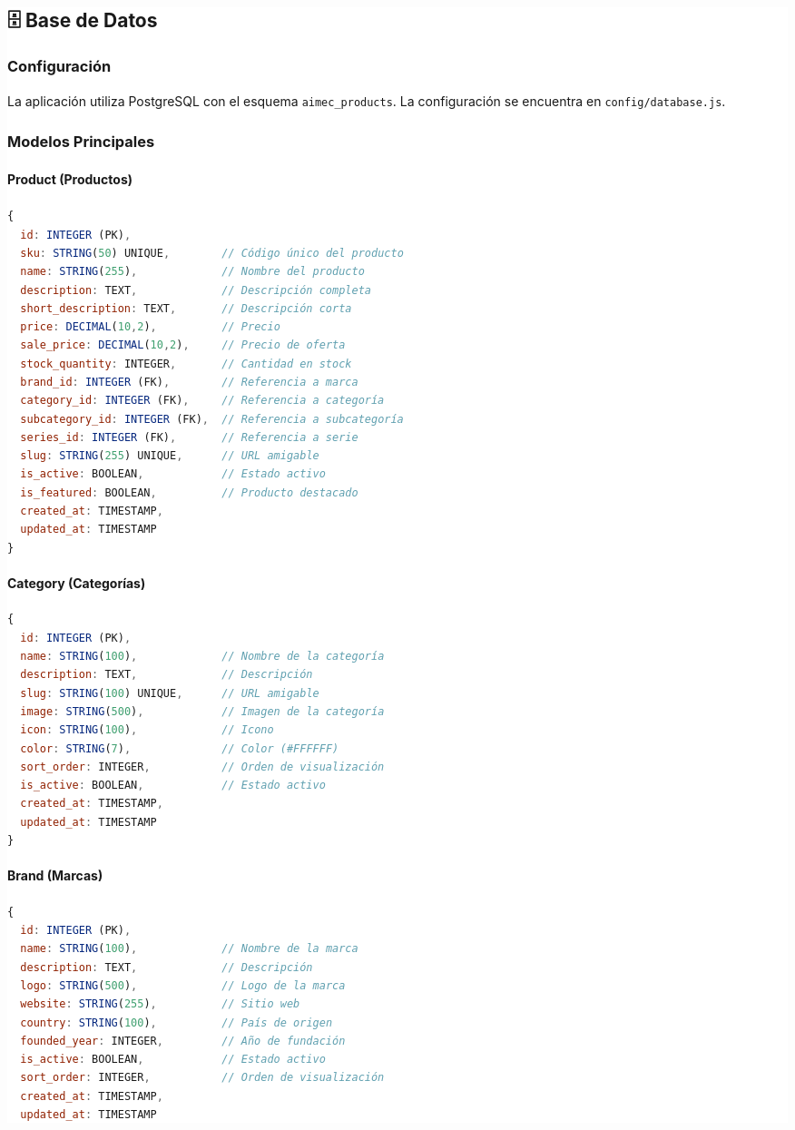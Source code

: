 
## 🗄️ Base de Datos

### Configuración

La aplicación utiliza PostgreSQL con el esquema `aimec_products`. La configuración se encuentra en `config/database.js`.

### Modelos Principales

#### Product (Productos)
```javascript
{
  id: INTEGER (PK),
  sku: STRING(50) UNIQUE,        // Código único del producto
  name: STRING(255),             // Nombre del producto
  description: TEXT,             // Descripción completa
  short_description: TEXT,       // Descripción corta
  price: DECIMAL(10,2),          // Precio
  sale_price: DECIMAL(10,2),     // Precio de oferta
  stock_quantity: INTEGER,       // Cantidad en stock
  brand_id: INTEGER (FK),        // Referencia a marca
  category_id: INTEGER (FK),     // Referencia a categoría
  subcategory_id: INTEGER (FK),  // Referencia a subcategoría
  series_id: INTEGER (FK),       // Referencia a serie
  slug: STRING(255) UNIQUE,      // URL amigable
  is_active: BOOLEAN,            // Estado activo
  is_featured: BOOLEAN,          // Producto destacado
  created_at: TIMESTAMP,
  updated_at: TIMESTAMP
}
```

#### Category (Categorías)
```javascript
{
  id: INTEGER (PK),
  name: STRING(100),             // Nombre de la categoría
  description: TEXT,             // Descripción
  slug: STRING(100) UNIQUE,      // URL amigable
  image: STRING(500),            // Imagen de la categoría
  icon: STRING(100),             // Icono
  color: STRING(7),              // Color (#FFFFFF)
  sort_order: INTEGER,           // Orden de visualización
  is_active: BOOLEAN,            // Estado activo
  created_at: TIMESTAMP,
  updated_at: TIMESTAMP
}
```

#### Brand (Marcas)
```javascript
{
  id: INTEGER (PK),
  name: STRING(100),             // Nombre de la marca
  description: TEXT,             // Descripción
  logo: STRING(500),             // Logo de la marca
  website: STRING(255),          // Sitio web
  country: STRING(100),          // País de origen
  founded_year: INTEGER,         // Año de fundación
  is_active: BOOLEAN,            // Estado activo
  sort_order: INTEGER,           // Orden de visualización
  created_at: TIMESTAMP,
  updated_at: TIMESTAMP
```